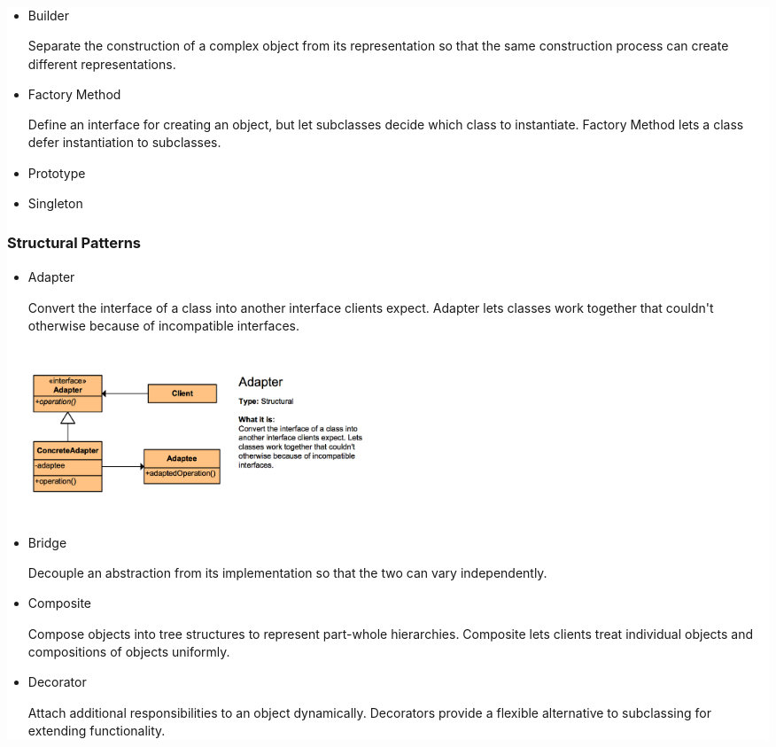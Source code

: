 - Builder

	Separate the construction of a complex object from its representation so that the same construction process can create different representations.

- Factory Method

	Define an interface for creating an object, but let subclasses decide which class to instantiate. Factory Method lets a class defer instantiation to subclasses.
	
- Prototype 
- Singleton


###	Structural Patterns

- Adapter 

	Convert the interface of a class into another interface clients expect. Adapter lets classes work together that couldn't otherwise because of incompatible interfaces.

	<img src="/images/designpatterns/Adapter.png" width="400" />

- Bridge
	
	Decouple an abstraction from its implementation so that the two can vary independently.
	
- Composite
	
	Compose objects into tree structures to represent part-whole hierarchies. Composite lets clients treat individual objects and compositions of objects uniformly.
	
- Decorator

	Attach additional responsibilities to an object dynamically. Decorators provide a flexible alternative to subclassing for extending functionality.
	